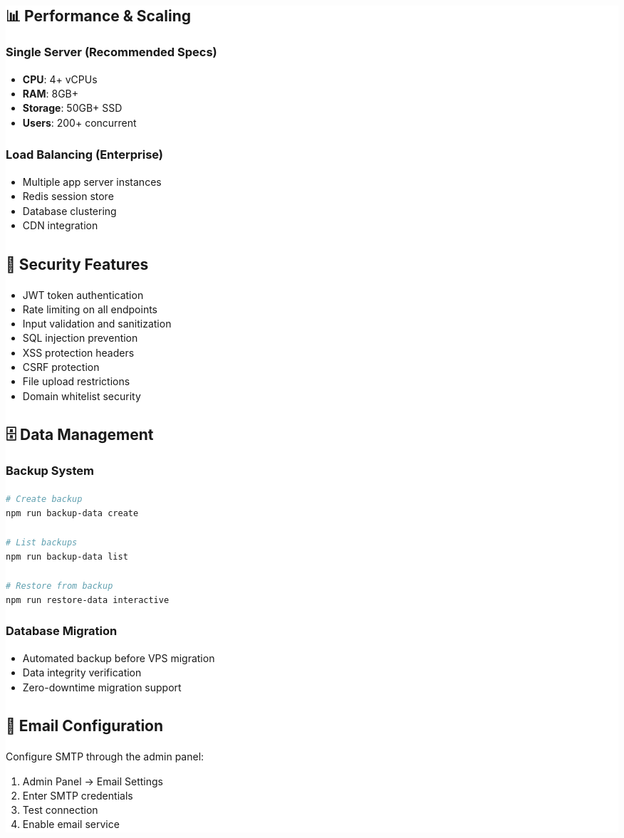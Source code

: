 ## 📊 Performance & Scaling

### Single Server (Recommended Specs)
- **CPU**: 4+ vCPUs
- **RAM**: 8GB+
- **Storage**: 50GB+ SSD
- **Users**: 200+ concurrent

### Load Balancing (Enterprise)
- Multiple app server instances
- Redis session store
- Database clustering
- CDN integration

## 🔐 Security Features

- JWT token authentication
- Rate limiting on all endpoints
- Input validation and sanitization
- SQL injection prevention
- XSS protection headers
- CSRF protection
- File upload restrictions
- Domain whitelist security

## 🗄️ Data Management

### Backup System
```bash
# Create backup
npm run backup-data create

# List backups
npm run backup-data list

# Restore from backup
npm run restore-data interactive
```

### Database Migration
- Automated backup before VPS migration
- Data integrity verification
- Zero-downtime migration support

## 📧 Email Configuration

Configure SMTP through the admin panel:
1. Admin Panel → Email Settings
2. Enter SMTP credentials
3. Test connection
4. Enable email service
